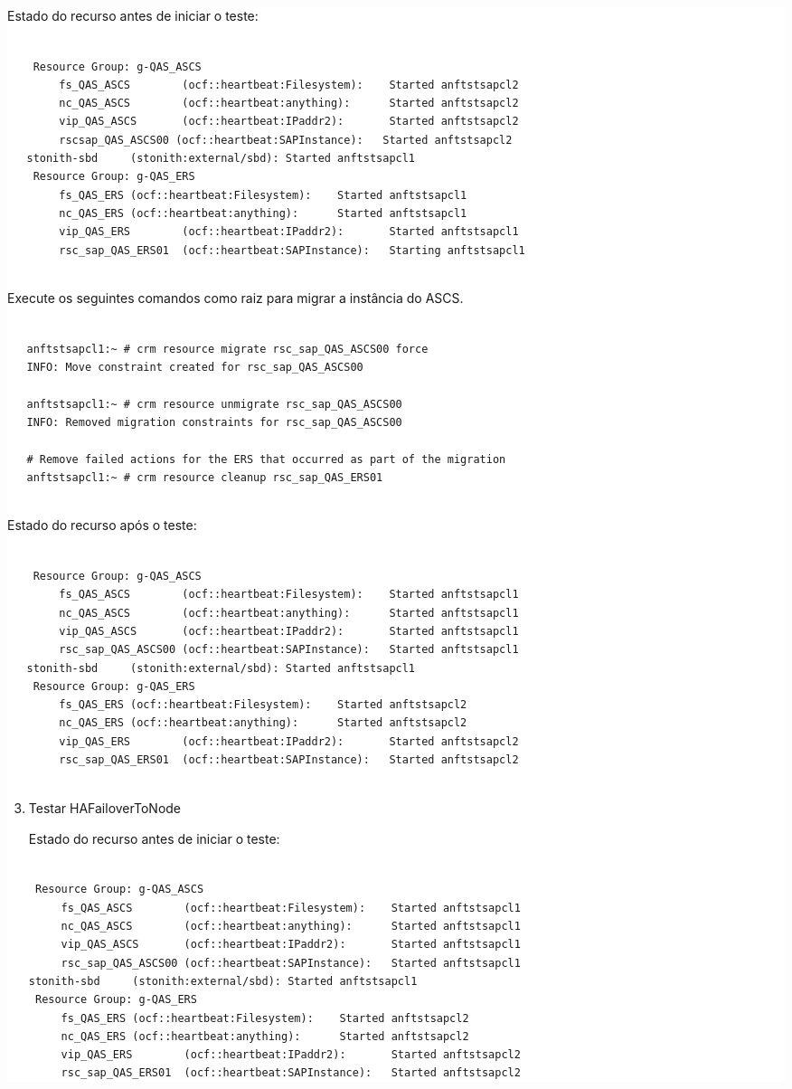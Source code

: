    Estado do recurso antes de iniciar o teste:

   <pre><code>
    Resource Group: g-QAS_ASCS
        fs_QAS_ASCS        (ocf::heartbeat:Filesystem):    Started anftstsapcl2
        nc_QAS_ASCS        (ocf::heartbeat:anything):      Started anftstsapcl2
        vip_QAS_ASCS       (ocf::heartbeat:IPaddr2):       Started anftstsapcl2
        rscsap_QAS_ASCS00 (ocf::heartbeat:SAPInstance):   Started anftstsapcl2
   stonith-sbd     (stonith:external/sbd): Started anftstsapcl1
    Resource Group: g-QAS_ERS
        fs_QAS_ERS (ocf::heartbeat:Filesystem):    Started anftstsapcl1
        nc_QAS_ERS (ocf::heartbeat:anything):      Started anftstsapcl1
        vip_QAS_ERS        (ocf::heartbeat:IPaddr2):       Started anftstsapcl1
        rsc_sap_QAS_ERS01  (ocf::heartbeat:SAPInstance):   Starting anftstsapcl1
   </code></pre>

   Execute os seguintes comandos como raiz para migrar a instância do ASCS.

   <pre><code>
   anftstsapcl1:~ # crm resource migrate rsc_sap_QAS_ASCS00 force
   INFO: Move constraint created for rsc_sap_QAS_ASCS00
   
   anftstsapcl1:~ # crm resource unmigrate rsc_sap_QAS_ASCS00
   INFO: Removed migration constraints for rsc_sap_QAS_ASCS00
   
   # Remove failed actions for the ERS that occurred as part of the migration
   anftstsapcl1:~ # crm resource cleanup rsc_sap_QAS_ERS01
   </code></pre>

   Estado do recurso após o teste:

   <pre><code>
    Resource Group: g-QAS_ASCS
        fs_QAS_ASCS        (ocf::heartbeat:Filesystem):    Started anftstsapcl1
        nc_QAS_ASCS        (ocf::heartbeat:anything):      Started anftstsapcl1
        vip_QAS_ASCS       (ocf::heartbeat:IPaddr2):       Started anftstsapcl1
        rsc_sap_QAS_ASCS00 (ocf::heartbeat:SAPInstance):   Started anftstsapcl1
   stonith-sbd     (stonith:external/sbd): Started anftstsapcl1
    Resource Group: g-QAS_ERS
        fs_QAS_ERS (ocf::heartbeat:Filesystem):    Started anftstsapcl2
        nc_QAS_ERS (ocf::heartbeat:anything):      Started anftstsapcl2
        vip_QAS_ERS        (ocf::heartbeat:IPaddr2):       Started anftstsapcl2
        rsc_sap_QAS_ERS01  (ocf::heartbeat:SAPInstance):   Started anftstsapcl2
   </code></pre>

3. Testar HAFailoverToNode

   Estado do recurso antes de iniciar o teste:

   <pre><code>
    Resource Group: g-QAS_ASCS
        fs_QAS_ASCS        (ocf::heartbeat:Filesystem):    Started anftstsapcl1
        nc_QAS_ASCS        (ocf::heartbeat:anything):      Started anftstsapcl1
        vip_QAS_ASCS       (ocf::heartbeat:IPaddr2):       Started anftstsapcl1
        rsc_sap_QAS_ASCS00 (ocf::heartbeat:SAPInstance):   Started anftstsapcl1
   stonith-sbd     (stonith:external/sbd): Started anftstsapcl1
    Resource Group: g-QAS_ERS
        fs_QAS_ERS (ocf::heartbeat:Filesystem):    Started anftstsapcl2
        nc_QAS_ERS (ocf::heartbeat:anything):      Started anftstsapcl2
        vip_QAS_ERS        (ocf::heartbeat:IPaddr2):       Started anftstsapcl2
        rsc_sap_QAS_ERS01  (ocf::heartbeat:SAPInstance):   Started anftstsapcl2
   </code></pre>
